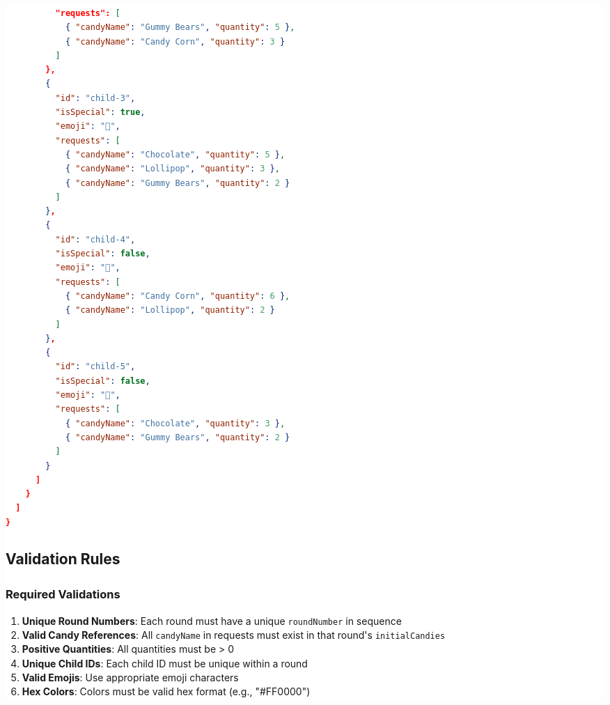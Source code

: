 ```json
          "requests": [
            { "candyName": "Gummy Bears", "quantity": 5 },
            { "candyName": "Candy Corn", "quantity": 3 }
          ]
        },
        {
          "id": "child-3",
          "isSpecial": true,
          "emoji": "👧",
          "requests": [
            { "candyName": "Chocolate", "quantity": 5 },
            { "candyName": "Lollipop", "quantity": 3 },
            { "candyName": "Gummy Bears", "quantity": 2 }
          ]
        },
        {
          "id": "child-4",
          "isSpecial": false,
          "emoji": "👦",
          "requests": [
            { "candyName": "Candy Corn", "quantity": 6 },
            { "candyName": "Lollipop", "quantity": 2 }
          ]
        },
        {
          "id": "child-5",
          "isSpecial": false,
          "emoji": "👧",
          "requests": [
            { "candyName": "Chocolate", "quantity": 3 },
            { "candyName": "Gummy Bears", "quantity": 2 }
          ]
        }
      ]
    }
  ]
}
```

## Validation Rules

### Required Validations

1. **Unique Round Numbers**: Each round must have a unique `roundNumber` in sequence
2. **Valid Candy References**: All `candyName` in requests must exist in that round's `initialCandies`
3. **Positive Quantities**: All quantities must be > 0
4. **Unique Child IDs**: Each child ID must be unique within a round
5. **Valid Emojis**: Use appropriate emoji characters
6. **Hex Colors**: Colors must be valid hex format (e.g., "#FF0000")
